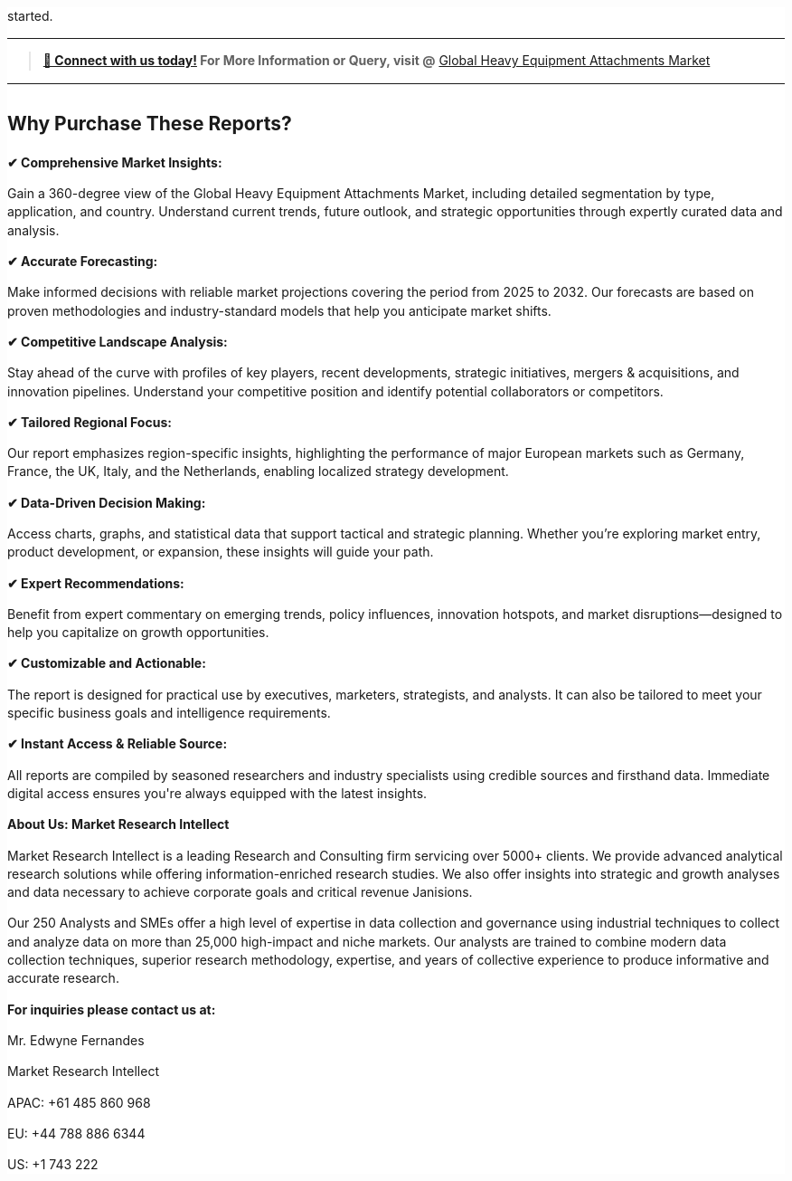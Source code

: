 started.</p><hr /><blockquote><p><span class="font-[700]"><strong><a href="https://www.marketresearchintellect.com/product/global-heavy-equipment-attachments-market-size-and-forecast/?utm_source=Linkedin&utm_medium=027">📩 Connect with us today!</a> For More Information or Query, visit&nbsp;@</strong>&nbsp;</span><span class="font-[700]"><a href="https://www.marketresearchintellect.com/product/global-heavy-equipment-attachments-market-size-and-forecast/?utm_source=Linkedin&utm_medium=027" target="_blank" data-tracking-control-name="article-ssr-frontend-pulse_little-text-block" data-tracking-will-navigate="" data-test-link="">Global Heavy Equipment Attachments Market</a></span></p></blockquote><hr /><h2>Why Purchase These Reports?</h2><p><strong>✔ Comprehensive Market Insights:</strong></p><p>Gain a 360-degree view of the Global Heavy Equipment Attachments Market, including detailed segmentation by type, application, and country. Understand current trends, future outlook, and strategic opportunities through expertly curated data and analysis.</p><p><strong>✔ Accurate Forecasting:</strong></p><p>Make informed decisions with reliable market projections covering the period from 2025 to 2032. Our forecasts are based on proven methodologies and industry-standard models that help you anticipate market shifts.</p><p><strong>✔ Competitive Landscape Analysis:</strong></p><p>Stay ahead of the curve with profiles of key players, recent developments, strategic initiatives, mergers &amp; acquisitions, and innovation pipelines. Understand your competitive position and identify potential collaborators or competitors.</p><p><strong>✔ Tailored Regional Focus:</strong></p><p>Our report emphasizes region-specific insights, highlighting the performance of major European markets such as Germany, France, the UK, Italy, and the Netherlands, enabling localized strategy development.</p><p><strong>✔ Data-Driven Decision Making:</strong></p><p>Access charts, graphs, and statistical data that support tactical and strategic planning. Whether you&rsquo;re exploring market entry, product development, or expansion, these insights will guide your path.</p><p><strong>✔ Expert Recommendations:</strong></p><p>Benefit from expert commentary on emerging trends, policy influences, innovation hotspots, and market disruptions&mdash;designed to help you capitalize on growth opportunities.</p><p><strong>✔ Customizable and Actionable:</strong></p><p>The report is designed for practical use by executives, marketers, strategists, and analysts. It can also be tailored to meet your specific business goals and intelligence requirements.</p><p><strong>✔ Instant Access &amp; Reliable Source:</strong></p><p>All reports are compiled by seasoned researchers and industry specialists using credible sources and firsthand data. Immediate digital access ensures you're always equipped with the latest insights.</p><p><strong><span class="font-[700]">About Us: Market Research Intellect</span></strong></p><p><span class="">Market Research Intellect is a leading Research and Consulting firm servicing over 5000+ clients. We provide advanced analytical research solutions while offering information-enriched research studies.&nbsp;</span>We also offer insights into strategic and growth analyses and data necessary to achieve corporate goals and critical revenue Janisions.</p><p><span class="">Our 250 Analysts and SMEs offer a high level of expertise in data collection and governance using industrial techniques to collect and analyze data on more than 25,000 high-impact and niche markets. Our analysts are trained to combine modern data collection techniques, superior research methodology, expertise, and years of collective experience to produce informative and accurate research.</span></p><p><strong>For inquiries please contact us at:</strong></p><p>Mr. Edwyne Fernandes</p><p>Market Research Intellect</p><p>APAC: +61 485 860 968</p><p>EU: +44 788 886 6344</p><p>US: +1 743 222